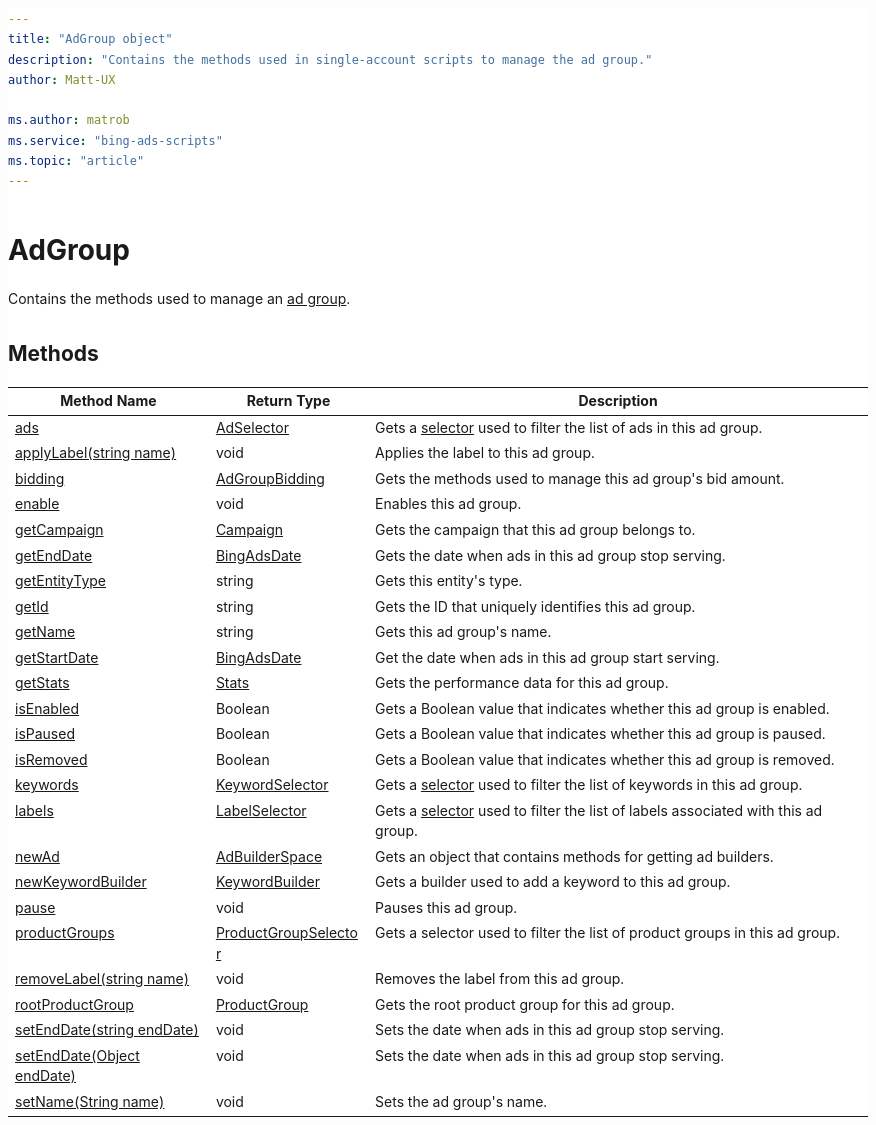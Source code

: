 ```yaml
---
title: "AdGroup object"
description: "Contains the methods used in single-account scripts to manage the ad group."
author: Matt-UX

ms.author: matrob
ms.service: "bing-ads-scripts"
ms.topic: "article"
---
```


# AdGroup

Contains the methods used to manage an [ad group](/advertising/guides/entity-hierarchy-limits#adgroup).

## Methods
|Method Name|Return Type|Description|
|-|-|-
[ads](#ads)|[AdSelector](./AdSelector.md)|Gets a [selector](../concepts/selectors.md) used to filter the list of ads in this ad group.
[applyLabel(string name)](#applylabel-string-name-)|void|Applies the label to this ad group. 
[bidding](#bidding)|[AdGroupBidding](AdGroupBidding.md)|Gets the methods used to manage this ad group's bid amount.
[enable](#enable)|void|Enables this ad group.
[getCampaign](#getcampaign)|[Campaign](Campaign.md)|Gets the campaign that this ad group belongs to.
[getEndDate](#getenddate)|[BingAdsDate](BingAdsDate.md)|Gets the date when ads in this ad group stop serving.
[getEntityType](#getentitytype)|string|Gets this entity's type.
[getId](#getid)|string|Gets the ID that uniquely identifies this ad group.
[getName](#getname)|string|Gets this ad group's name.
[getStartDate](#getstartdate)|[BingAdsDate](BingAdsDate.md)|Get the date when ads in this ad group start serving.
[getStats](#getstats)|[Stats](Stats.md)|Gets the performance data for this ad group.
[isEnabled](#isenabled)|Boolean|Gets a Boolean value that indicates whether this ad group is enabled.
[isPaused](#ispaused)|Boolean|Gets a Boolean value that indicates whether this ad group is paused.
[isRemoved](#isremoved)|Boolean|Gets a Boolean value that indicates whether this ad group is removed.
[keywords](#keywords)|[KeywordSelector](./KeywordSelector.md)|Gets a [selector](../concepts/selectors.md) used to filter the list of keywords in this ad group.
[labels](#labels)|[LabelSelector](./LabelSelector.md)|Gets a [selector](../concepts/selectors.md) used to filter the list of labels associated with this ad group.
[newAd](#newad)|[AdBuilderSpace](./AdBuilderSpace.md)|Gets an object that contains methods for getting ad builders.
[newKeywordBuilder](#newkeywordbuilder)|[KeywordBuilder](./KeywordBuilder.md)|Gets a builder used to add a keyword to this ad group.
[pause](#pause)|void|Pauses this ad group.
[productGroups](#productgroups)|[ProductGroupSelector](./ProductGroupSelector.md)|Gets a selector used to filter the list of product groups in this ad group.
[removeLabel(string name)](#removelabel-string-name-)|void|Removes the label from this ad group.
[rootProductGroup](#rootproductgroup)|[ProductGroup](./ProductGroup.md)|Gets the root product group for this ad group.
[setEndDate(string endDate)](#setenddate-string-enddate-)|void|Sets the date when ads in this ad group stop serving.
[setEndDate(Object endDate)](#setenddate-object-enddate-)|void|Sets the date when ads in this ad group stop serving.
[setName(String name)](#setname-string-name)|void|Sets the ad group's name.